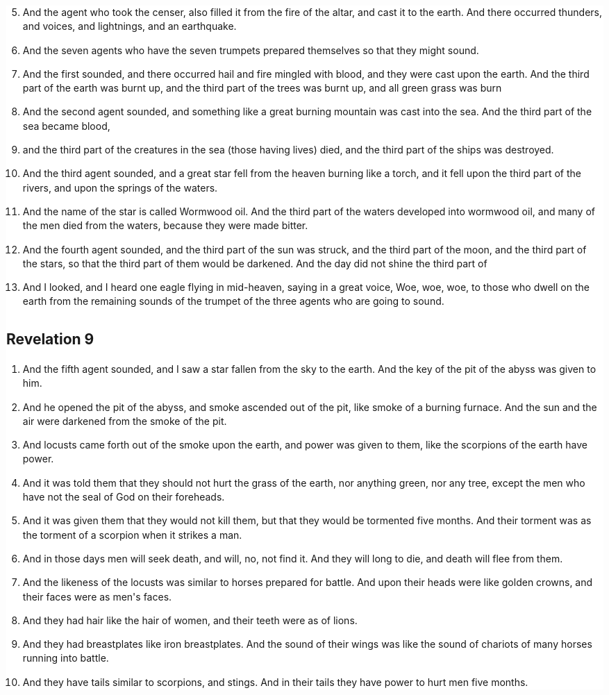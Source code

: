 5. And the agent who took the censer, also filled it from the fire of the altar, and cast it to the earth. And there occurred thunders, and voices, and lightnings, and an earthquake.

6. And the seven agents who have the seven trumpets prepared themselves so that they might sound.

7. And the first sounded, and there occurred hail and fire mingled with blood, and they were cast upon the earth. And the third part of the earth was burnt up, and the third part of the trees was burnt up, and all green grass was burn

8. And the second agent sounded, and something like a great burning mountain was cast into the sea. And the third part of the sea became blood,

9. and the third part of the creatures in the sea (those having lives) died, and the third part of the ships was destroyed.

10. And the third agent sounded, and a great star fell from the heaven burning like a torch, and it fell upon the third part of the rivers, and upon the springs of the waters.

11. And the name of the star is called Wormwood oil. And the third part of the waters developed into wormwood oil, and many of the men died from the waters, because they were made bitter.

12. And the fourth agent sounded, and the third part of the sun was struck, and the third part of the moon, and the third part of the stars, so that the third part of them would be darkened. And the day did not shine the third part of

13. And I looked, and I heard one eagle flying in mid-heaven, saying in a great voice, Woe, woe, woe, to those who dwell on the earth from the remaining sounds of the trumpet of the three agents who are going to sound.

## Revelation 9

1. And the fifth agent sounded, and I saw a star fallen from the sky to the earth. And the key of the pit of the abyss was given to him.

2. And he opened the pit of the abyss, and smoke ascended out of the pit, like smoke of a burning furnace. And the sun and the air were darkened from the smoke of the pit.

3. And locusts came forth out of the smoke upon the earth, and power was given to them, like the scorpions of the earth have power.

4. And it was told them that they should not hurt the grass of the earth, nor anything green, nor any tree, except the men who have not the seal of God on their foreheads.

5. And it was given them that they would not kill them, but that they would be tormented five months. And their torment was as the torment of a scorpion when it strikes a man.

6. And in those days men will seek death, and will, no, not find it. And they will long to die, and death will flee from them.

7. And the likeness of the locusts was similar to horses prepared for battle. And upon their heads were like golden crowns, and their faces were as men's faces.

8. And they had hair like the hair of women, and their teeth were as of lions.

9. And they had breastplates like iron breastplates. And the sound of their wings was like the sound of chariots of many horses running into battle.

10. And they have tails similar to scorpions, and stings. And in their tails they have power to hurt men five months.
